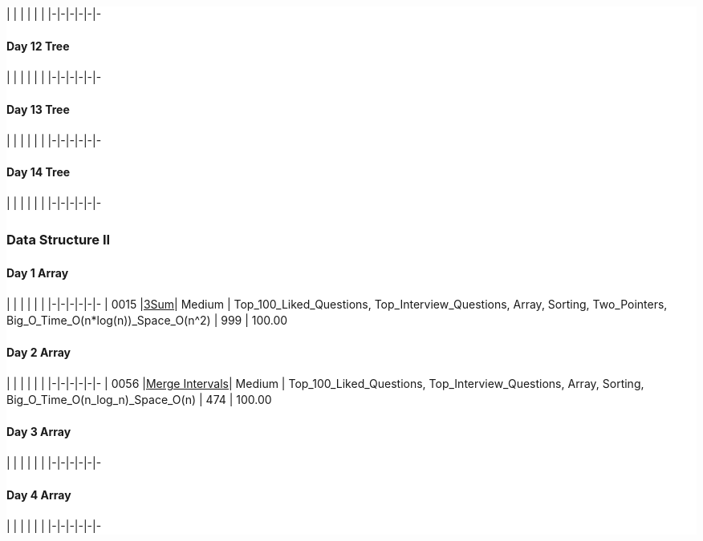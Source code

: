 |  |  |  |  |  | 
|-|-|-|-|-|-

#### Day 12 Tree

|  |  |  |  |  | 
|-|-|-|-|-|-

#### Day 13 Tree

|  |  |  |  |  | 
|-|-|-|-|-|-

#### Day 14 Tree

|  |  |  |  |  | 
|-|-|-|-|-|-

### Data Structure II

#### Day 1 Array

|  |  |  |  |  | 
|-|-|-|-|-|-
| 0015 |[3Sum](src/main/racket/g0001_0100/s0015_3sum/Solution.rkt)| Medium | Top_100_Liked_Questions, Top_Interview_Questions, Array, Sorting, Two_Pointers, Big_O_Time_O(n\*log(n))_Space_O(n^2) | 999 | 100.00

#### Day 2 Array

|  |  |  |  |  | 
|-|-|-|-|-|-
| 0056 |[Merge Intervals](src/main/racket/g0001_0100/s0056_merge_intervals/Solution.rkt)| Medium | Top_100_Liked_Questions, Top_Interview_Questions, Array, Sorting, Big_O_Time_O(n_log_n)_Space_O(n) | 474 | 100.00

#### Day 3 Array

|  |  |  |  |  | 
|-|-|-|-|-|-

#### Day 4 Array

|  |  |  |  |  | 
|-|-|-|-|-|-
